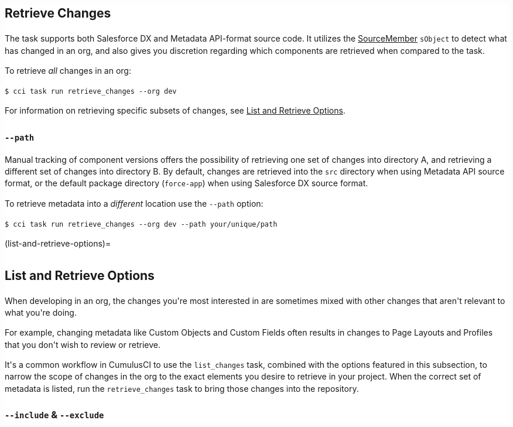 ## Retrieve Changes

The [](retrieve-changes) task supports both
Salesforce DX and Metadata API-format source code. It utilizes the
[SourceMember](https://developer.salesforce.com/docs/atlas.en-us.api_tooling.meta/api_tooling/tooling_api_objects_sourcemember.htm)
`sObject` to detect what has changed in an org, and also gives you
discretion regarding which components are retrieved when compared to the
[](dx-pull) task.

To retrieve _all_ changes in an org:

```console
$ cci task run retrieve_changes --org dev
```

For information on retrieving specific subsets of changes, see [List and
Retrieve Options](list-and-retrieve-options).

### `--path`

Manual tracking of component versions offers the possibility of
retrieving one set of changes into directory A, and retrieving a
different set of changes into directory B. By default, changes are
retrieved into the `src` directory when using Metadata API source
format, or the default package directory (`force-app`) when using
Salesforce DX source format.

To retrieve metadata into a _different_ location use the `--path`
option:

```console
$ cci task run retrieve_changes --org dev --path your/unique/path
```

(list-and-retrieve-options)=

## List and Retrieve Options

When developing in an org, the changes you're most interested in are
sometimes mixed with other changes that aren't relevant to what you're
doing.

For example, changing metadata like Custom Objects and Custom Fields
often results in changes to Page Layouts and Profiles that you don't
wish to review or retrieve.

It's a common workflow in CumulusCI to use the `list_changes` task,
combined with the options featured in this subsection, to narrow the
scope of changes in the org to the exact elements you desire to retrieve
in your project. When the correct set of metadata is listed, run the
`retrieve_changes` task to bring those changes into the repository.

### `--include` & `--exclude`
